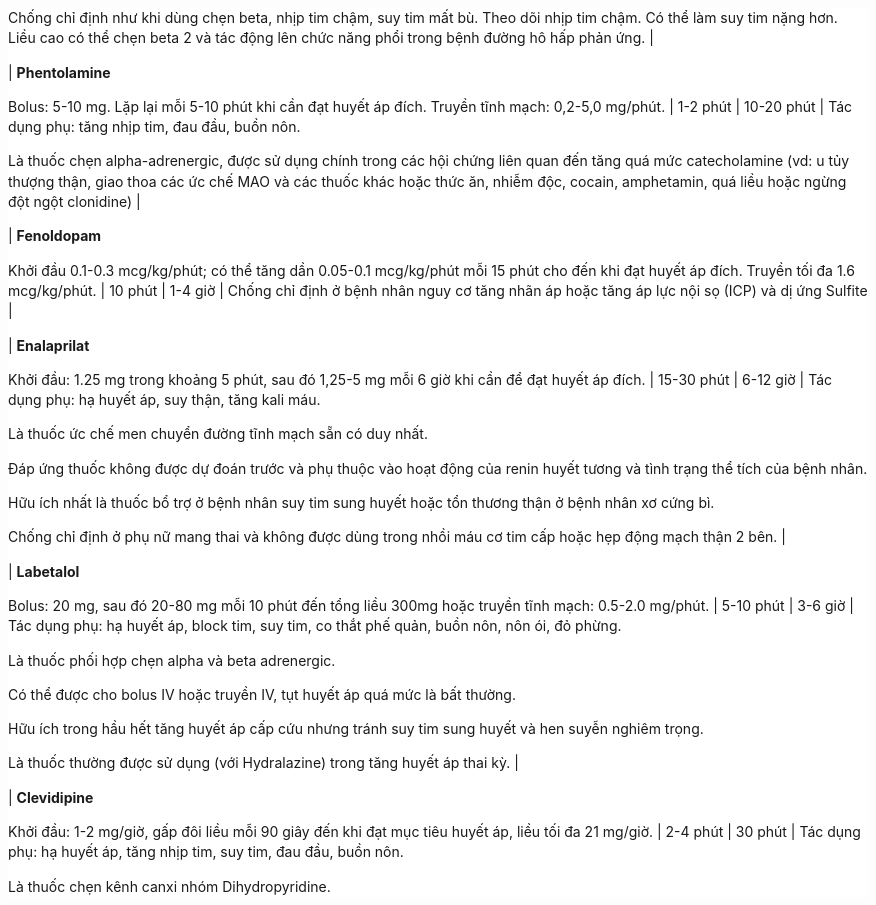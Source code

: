 Chống chỉ định như khi dùng chẹn beta, nhịp tim chậm, suy tim mất bù. Theo dõi nhịp tim chậm. Có thể làm suy tim nặng hơn. Liều cao có thể chẹn beta 2 và tác động lên chức năng phổi trong bệnh đường hô hấp phản ứng. |
  
| **Phentolamine**  
  
Bolus: 5-10 mg. Lặp lại mỗi 5-10 phút khi cần đạt huyết áp đích. Truyền tĩnh mạch: 0,2-5,0 mg/phút. | 1-2 phút | 10-20 phút | Tác dụng phụ: tăng nhịp tim, đau đầu, buồn nôn.  
  
Là thuốc chẹn alpha-adrenergic, được sử dụng chính trong các hội chứng liên quan đến tăng quá mức catecholamine (vd: u tủy thượng thận, giao thoa các ức chế MAO và các thuốc khác hoặc thức ăn, nhiễm độc, cocain, amphetamin, quá liều hoặc ngừng đột ngột clonidine) |
  
| **Fenoldopam**  
  
Khởi đầu 0.1-0.3 mcg/kg/phút; có thể tăng dần 0.05-0.1 mcg/kg/phút mỗi 15 phút cho đến khi đạt huyết áp đích. Truyền tối đa 1.6 mcg/kg/phút. | 10 phút | 1-4 giờ | Chống chỉ định ở bệnh nhân nguy cơ tăng nhãn áp hoặc tăng áp lực nội sọ (ICP) và dị ứng Sulfite |
  
| **Enalaprilat**  
  
Khởi đầu: 1.25 mg trong khoảng 5 phút, sau đó 1,25-5 mg mỗi 6 giờ khi cần để đạt huyết áp đích. | 15-30 phút | 6-12 giờ | Tác dụng phụ: hạ huyết áp, suy thận, tăng kali máu.  
  
Là thuốc ức chế men chuyển đường tĩnh mạch sẵn có duy nhất.  
  
Đáp ứng thuốc không được dự đoán trước và phụ thuộc vào hoạt động của renin huyết tương và tình trạng thể tích của bệnh nhân.  
  
Hữu ích nhất là thuốc bổ trợ ở bệnh nhân suy tim sung huyết hoặc tổn thương thận ở bệnh nhân xơ cứng bì.  
  
Chống chỉ định ở phụ nữ mang thai và không được dùng trong nhồi máu cơ tim cấp hoặc hẹp động mạch thận 2 bên. |
  
| **Labetalol**  
  
Bolus: 20 mg, sau đó 20-80 mg mỗi 10 phút đến tổng liều 300mg hoặc truyền tĩnh mạch: 0.5-2.0 mg/phút. | 5-10 phút | 3-6 giờ | Tác dụng phụ: hạ huyết áp, block tim, suy tim, co thắt phế quản, buồn nôn, nôn ói, đỏ phừng.  
  
Là thuốc phối hợp chẹn alpha và beta adrenergic.  
  
Có thể được cho bolus IV hoặc truyền IV, tụt huyết áp quá mức là bất thường.  
  
Hữu ích trong hầu hết tăng huyết áp cấp cứu nhưng tránh suy tim sung huyết và hen suyễn nghiêm trọng.  
  
Là thuốc thường được sử dụng (với Hydralazine) trong tăng huyết áp thai kỳ. |
  
| **Clevidipine**  
  
Khởi đầu: 1-2 mg/giờ, gấp đôi liều mỗi 90 giây đến khi đạt mục tiêu huyết áp, liều tối đa 21 mg/giờ. | 2-4 phút | 30 phút | Tác dụng phụ: hạ huyết áp, tăng nhịp tim, suy tim, đau đầu, buồn nôn.  
  
Là thuốc chẹn kênh canxi nhóm Dihydropyridine.  
  